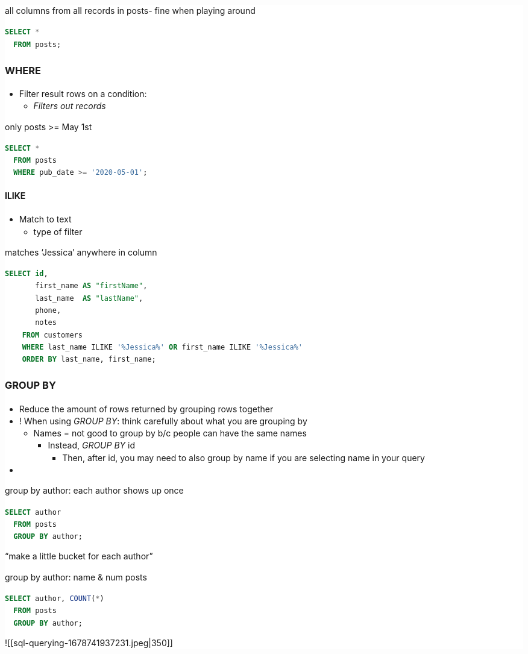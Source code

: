 all columns from all records in posts- fine when playing around
```sql
SELECT *
  FROM posts;
```

### WHERE

- Filter result rows on a condition:
	- *Filters out records*

only posts >= May 1st
```sql
SELECT *
  FROM posts
  WHERE pub_date >= '2020-05-01';
```

#### ILIKE

- Match to text
	- type of filter

matches ‘Jessica’ anywhere in column 
```sql
SELECT id,
	   first_name AS "firstName",
	   last_name  AS "lastName",
	   phone,
	   notes
    FROM customers
    WHERE last_name ILIKE '%Jessica%' OR first_name ILIKE '%Jessica%'
	ORDER BY last_name, first_name;
```

### GROUP BY

- Reduce the amount of rows returned by grouping rows together
- ! When using *GROUP BY*: think carefully about what you are grouping by
	- Names = not good to group by b/c people can have the same names
		- Instead, *GROUP BY* id
			- Then, after id, you may need to also group by name if you are selecting name in your query
- 

group by author: each author shows up once
```sql
SELECT author
  FROM posts
  GROUP BY author;
```
“make a little bucket for each author”

group by author: name & num posts
```sql
SELECT author, COUNT(*)
  FROM posts
  GROUP BY author;
```
![[sql-querying-1678741937231.jpeg|350]]
